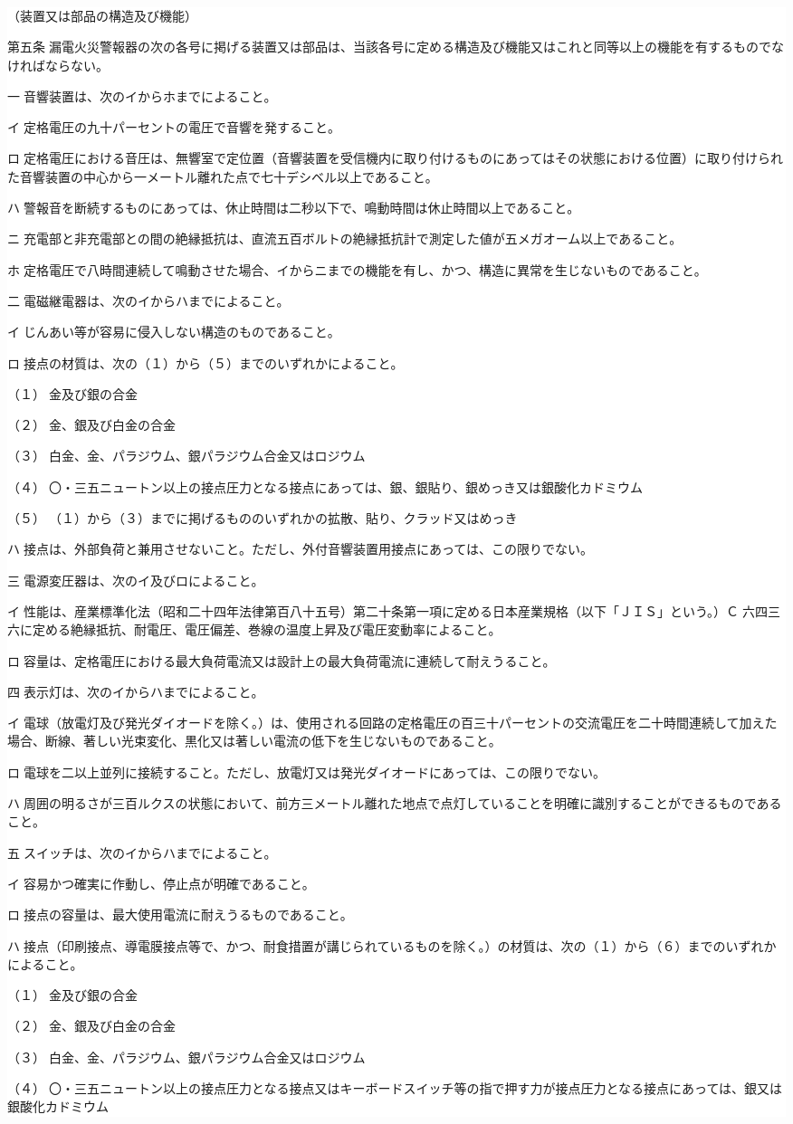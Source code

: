 （装置又は部品の構造及び機能）

第五条 漏電火災警報器の次の各号に掲げる装置又は部品は、当該各号に定める構造及び機能又はこれと同等以上の機能を有するものでなければならない。

一 音響装置は、次のイからホまでによること。

イ 定格電圧の九十パーセントの電圧で音響を発すること。

ロ 定格電圧における音圧は、無響室で定位置（音響装置を受信機内に取り付けるものにあってはその状態における位置）に取り付けられた音響装置の中心から一メートル離れた点で七十デシベル以上であること。

ハ 警報音を断続するものにあっては、休止時間は二秒以下で、鳴動時間は休止時間以上であること。

ニ 充電部と非充電部との間の絶縁抵抗は、直流五百ボルトの絶縁抵抗計で測定した値が五メガオーム以上であること。

ホ 定格電圧で八時間連続して鳴動させた場合、イからニまでの機能を有し、かつ、構造に異常を生じないものであること。

二 電磁継電器は、次のイからハまでによること。

イ じんあい等が容易に侵入しない構造のものであること。

ロ 接点の材質は、次の（１）から（５）までのいずれかによること。

（１） 金及び銀の合金

（２） 金、銀及び白金の合金

（３） 白金、金、パラジウム、銀パラジウム合金又はロジウム

（４） 〇・三五ニュートン以上の接点圧力となる接点にあっては、銀、銀貼り、銀めっき又は銀酸化カドミウム

（５） （１）から（３）までに掲げるもののいずれかの拡散、貼り、クラッド又はめっき

ハ 接点は、外部負荷と兼用させないこと。ただし、外付音響装置用接点にあっては、この限りでない。

三 電源変圧器は、次のイ及びロによること。

イ 性能は、産業標準化法（昭和二十四年法律第百八十五号）第二十条第一項に定める日本産業規格（以下「ＪＩＳ」という。）Ｃ 六四三六に定める絶縁抵抗、耐電圧、電圧偏差、巻線の温度上昇及び電圧変動率によること。

ロ 容量は、定格電圧における最大負荷電流又は設計上の最大負荷電流に連続して耐えうること。

四 表示灯は、次のイからハまでによること。

イ 電球（放電灯及び発光ダイオードを除く。）は、使用される回路の定格電圧の百三十パーセントの交流電圧を二十時間連続して加えた場合、断線、著しい光束変化、黒化又は著しい電流の低下を生じないものであること。

ロ 電球を二以上並列に接続すること。ただし、放電灯又は発光ダイオードにあっては、この限りでない。

ハ 周囲の明るさが三百ルクスの状態において、前方三メートル離れた地点で点灯していることを明確に識別することができるものであること。

五 スイッチは、次のイからハまでによること。

イ 容易かつ確実に作動し、停止点が明確であること。

ロ 接点の容量は、最大使用電流に耐えうるものであること。

ハ 接点（印刷接点、導電膜接点等で、かつ、耐食措置が講じられているものを除く。）の材質は、次の（１）から（６）までのいずれかによること。

（１） 金及び銀の合金

（２） 金、銀及び白金の合金

（３） 白金、金、パラジウム、銀パラジウム合金又はロジウム

（４） 〇・三五ニュートン以上の接点圧力となる接点又はキーボードスイッチ等の指で押す力が接点圧力となる接点にあっては、銀又は銀酸化カドミウム
